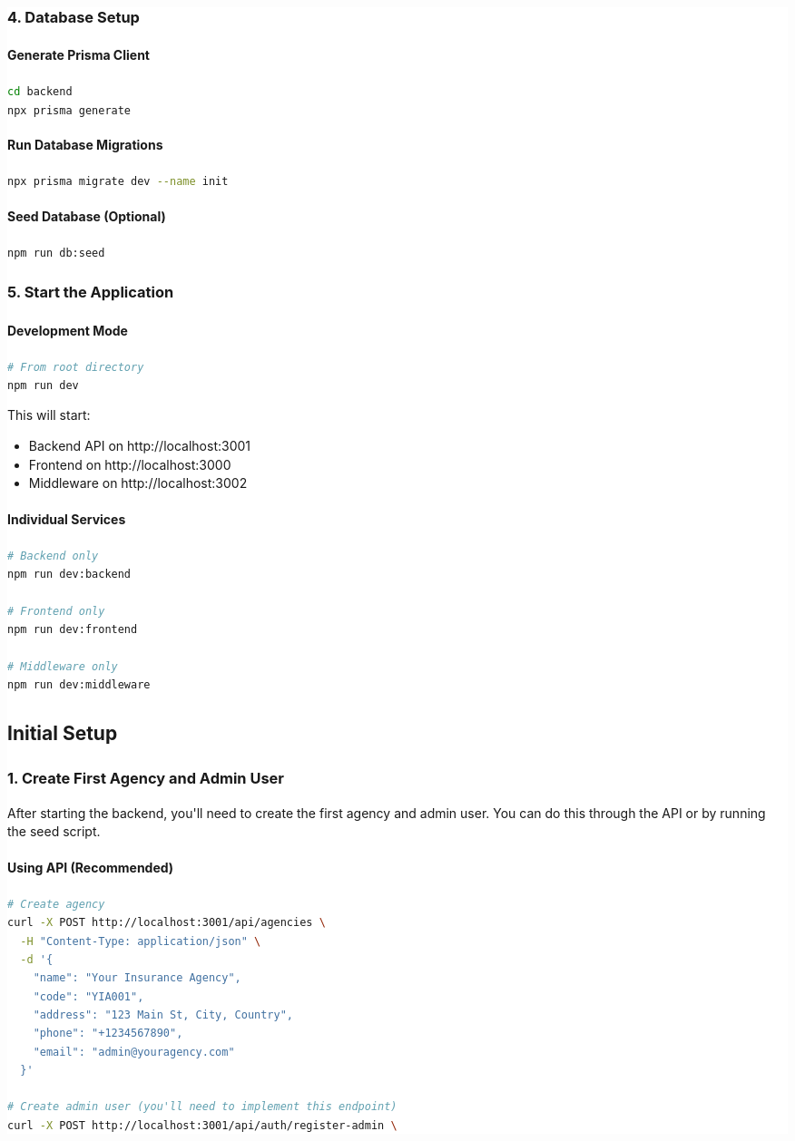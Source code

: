 ### 4. Database Setup

#### Generate Prisma Client
```bash
cd backend
npx prisma generate
```

#### Run Database Migrations
```bash
npx prisma migrate dev --name init
```

#### Seed Database (Optional)
```bash
npm run db:seed
```

### 5. Start the Application

#### Development Mode
```bash
# From root directory
npm run dev
```

This will start:
- Backend API on http://localhost:3001
- Frontend on http://localhost:3000
- Middleware on http://localhost:3002

#### Individual Services
```bash
# Backend only
npm run dev:backend

# Frontend only
npm run dev:frontend

# Middleware only
npm run dev:middleware
```

## Initial Setup

### 1. Create First Agency and Admin User

After starting the backend, you'll need to create the first agency and admin user. You can do this through the API or by running the seed script.

#### Using API (Recommended)
```bash
# Create agency
curl -X POST http://localhost:3001/api/agencies \
  -H "Content-Type: application/json" \
  -d '{
    "name": "Your Insurance Agency",
    "code": "YIA001",
    "address": "123 Main St, City, Country",
    "phone": "+1234567890",
    "email": "admin@youragency.com"
  }'

# Create admin user (you'll need to implement this endpoint)
curl -X POST http://localhost:3001/api/auth/register-admin \
```